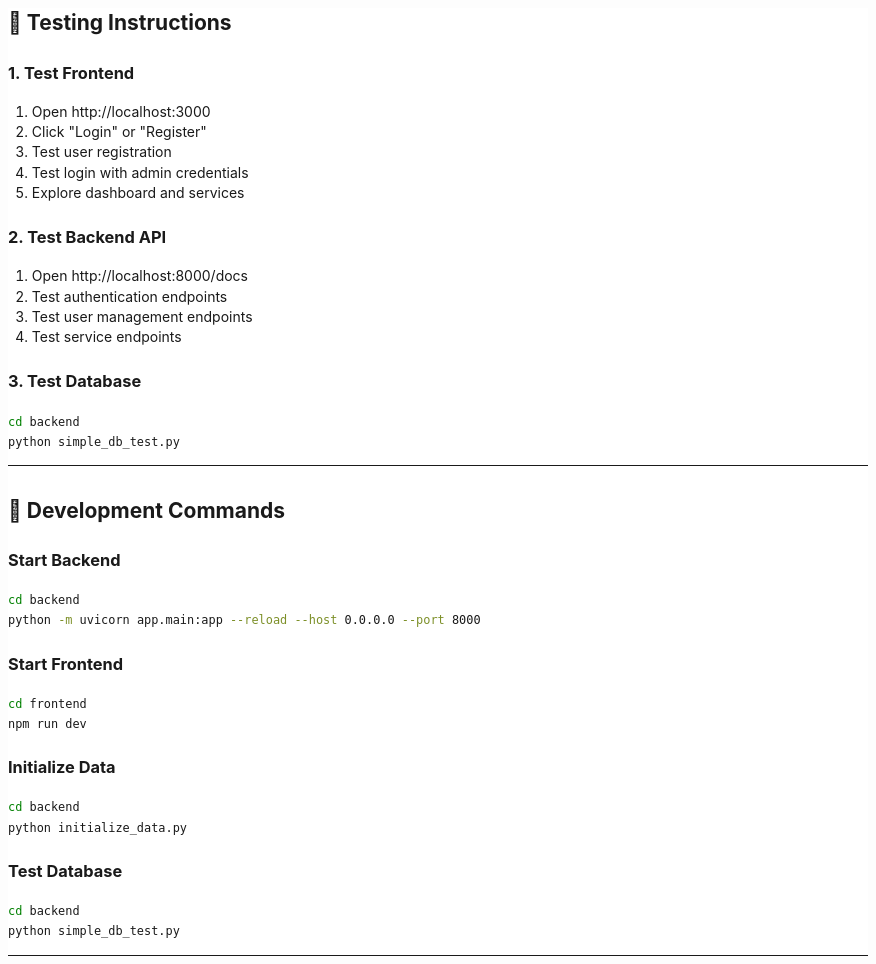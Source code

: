 
## 🧪 **Testing Instructions**

### **1. Test Frontend**
1. Open http://localhost:3000
2. Click "Login" or "Register"
3. Test user registration
4. Test login with admin credentials
5. Explore dashboard and services

### **2. Test Backend API**
1. Open http://localhost:8000/docs
2. Test authentication endpoints
3. Test user management endpoints
4. Test service endpoints

### **3. Test Database**
```bash
cd backend
python simple_db_test.py
```

---

## 🔧 **Development Commands**

### **Start Backend**
```bash
cd backend
python -m uvicorn app.main:app --reload --host 0.0.0.0 --port 8000
```

### **Start Frontend**
```bash
cd frontend
npm run dev
```

### **Initialize Data**
```bash
cd backend
python initialize_data.py
```

### **Test Database**
```bash
cd backend
python simple_db_test.py
```

---
